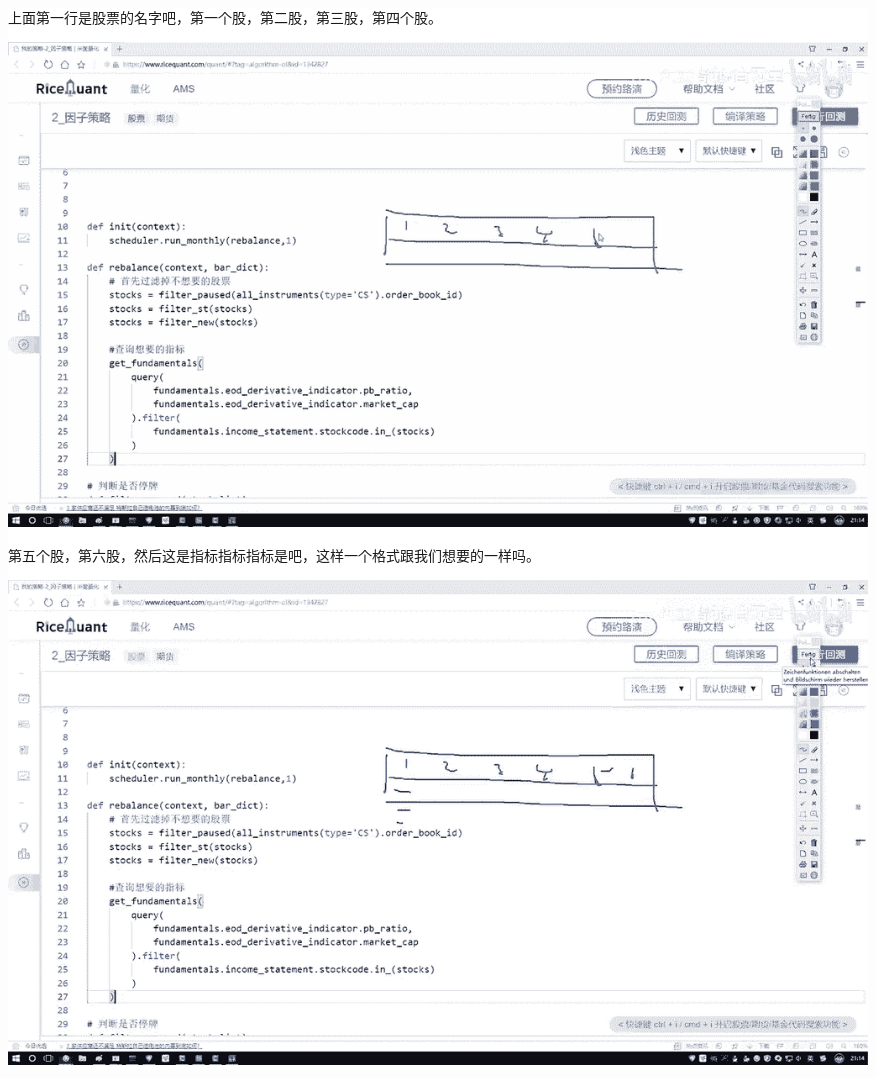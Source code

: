 上面第一行是股票的名字吧，第一个股，第二股，第三股，第四个股。

![](img/256446a5e615f65a1489056637e9f633_162.png)

第五个股，第六股，然后这是指标指标指标是吧，这样一个格式跟我们想要的一样吗。

![](img/256446a5e615f65a1489056637e9f633_164.png)
